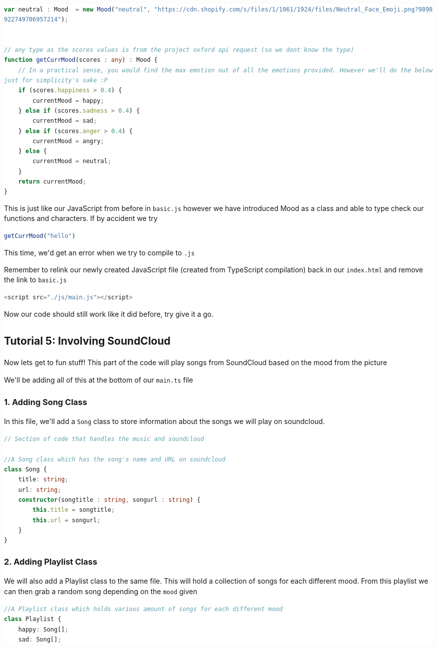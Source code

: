 ```TypeScript
var neutral : Mood  = new Mood("neutral", "https://cdn.shopify.com/s/files/1/1061/1924/files/Neutral_Face_Emoji.png?9898922749706957214");


// any type as the scores values is from the project oxford api request (so we dont know the type)
function getCurrMood(scores : any) : Mood {
    // In a practical sense, you would find the max emotion out of all the emotions provided. However we'll do the below just for simplicity's sake :P
    if (scores.happiness > 0.4) {
        currentMood = happy;
    } else if (scores.sadness > 0.4) {
        currentMood = sad;
    } else if (scores.anger > 0.4) {
        currentMood = angry;
    } else {
        currentMood = neutral;
    }
    return currentMood;
}
```
This is just like our JavaScript from before in `basic.js` however we have introduced Mood as a class and able to type check our functions and characters. If by accident we try 
```TypeScript
getCurrMood("hello")
```
This time, we'd get an error when we try to compile to `.js`

Remember to relink our newly created JavaScript file (created from TypeScript compilation) back in our `index.html` and remove the link to `basic.js`
```TypeScript
<script src="./js/main.js"></script>
```
Now our code should still work like it did before, try give it a go.

## Tutorial 5: Involving SoundCloud

Now lets get to fun stuff! 
This part of the code will play songs from SoundCloud based on the mood from the picture

We'll be adding all of this at the bottom of our `main.ts` file
### 1. Adding Song Class
In this file, we'll add a `Song` class to store information about the songs we will play on soundcloud.
```TypeScript
// Section of code that handles the music and soundcloud

//A Song class which has the song's name and URL on soundcloud
class Song {
    title: string;
    url: string;
    constructor(songtitle : string, songurl : string) {
        this.title = songtitle;
        this.url = songurl;
    }
}
```
### 2. Adding Playlist Class
We will also add a Playlist class to the same file. This will hold a collection of songs for each different mood. From this playlist we can then grab a random song depending on the `mood` given
```TypeScript
//A Playlist class which holds various amount of songs for each different mood
class Playlist {
    happy: Song[];
    sad: Song[];
```